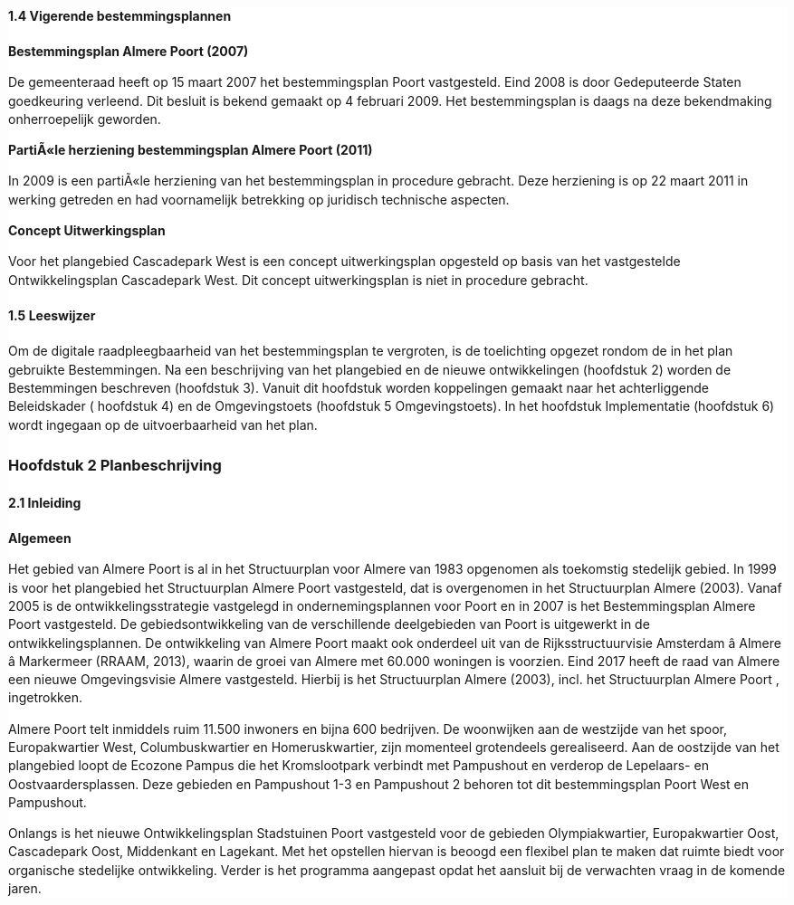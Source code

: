 #### 1\.4 Vigerende bestemmingsplannen

**Bestemmingsplan Almere Poort (2007\)**

De gemeenteraad heeft op 15 maart 2007 het bestemmingsplan Poort vastgesteld. Eind 2008 is door Gedeputeerde Staten goedkeuring verleend. Dit besluit is bekend gemaakt op 4 februari 2009\. Het bestemmingsplan is daags na deze bekendmaking onherroepelijk geworden.

**PartiÃ«le herziening bestemmingsplan Almere Poort (2011\)**

In 2009 is een partiÃ«le herziening van het bestemmingsplan in procedure gebracht. Deze herziening is op 22 maart 2011 in werking getreden en had voornamelijk betrekking op juridisch technische aspecten.

**Concept Uitwerkingsplan**

Voor het plangebied Cascadepark West is een concept uitwerkingsplan opgesteld op basis van het vastgestelde Ontwikkelingsplan Cascadepark West. Dit concept uitwerkingsplan is niet in procedure gebracht.

#### 1\.5 Leeswijzer

Om de digitale raadpleegbaarheid van het bestemmingsplan te vergroten, is de toelichting opgezet rondom de in het plan gebruikte Bestemmingen. Na een beschrijving van het plangebied en de nieuwe ontwikkelingen (hoofdstuk 2) worden de Bestemmingen beschreven (hoofdstuk 3). Vanuit dit hoofdstuk worden koppelingen gemaakt naar het achterliggende Beleidskader ( hoofdstuk 4) en de Omgevingstoets (hoofdstuk 5 Omgevingstoets). In het hoofdstuk Implementatie (hoofdstuk 6) wordt ingegaan op de uitvoerbaarheid van het plan.

### Hoofdstuk 2 Planbeschrijving

#### 2\.1 Inleiding

**Algemeen**

Het gebied van Almere Poort is al in het Structuurplan voor Almere van 1983 opgenomen als toekomstig stedelijk gebied. In 1999 is voor het plangebied het Structuurplan Almere Poort vastgesteld, dat is overgenomen in het Structuurplan Almere (2003\). Vanaf 2005 is de ontwikkelingsstrategie vastgelegd in ondernemingsplannen voor Poort en in 2007 is het Bestemmingsplan Almere Poort vastgesteld. De gebiedsontwikkeling van de verschillende deelgebieden van Poort is uitgewerkt in de ontwikkelingsplannen. De ontwikkeling van Almere Poort maakt ook onderdeel uit van de Rijksstructuurvisie Amsterdam â Almere â Markermeer (RRAAM, 2013\), waarin de groei van Almere met 60\.000 woningen is voorzien. Eind 2017 heeft de raad van Almere een nieuwe Omgevingsvisie Almere vastgesteld. Hierbij is het Structuurplan Almere (2003\), incl. het Structuurplan Almere Poort , ingetrokken.

Almere Poort telt inmiddels ruim 11\.500 inwoners en bijna 600 bedrijven. De woonwijken aan de westzijde van het spoor, Europakwartier West, Columbuskwartier en Homeruskwartier, zijn momenteel grotendeels gerealiseerd. Aan de oostzijde van het plangebied loopt de Ecozone Pampus die het Kromslootpark verbindt met Pampushout en verderop de Lepelaars\- en Oostvaardersplassen. Deze gebieden en Pampushout 1\-3 en Pampushout 2 behoren tot dit bestemmingsplan Poort West en Pampushout.

Onlangs is het nieuwe Ontwikkelingsplan Stadstuinen Poort vastgesteld voor de gebieden Olympiakwartier, Europakwartier Oost, Cascadepark Oost, Middenkant en Lagekant. Met het opstellen hiervan is beoogd een flexibel plan te maken dat ruimte biedt voor organische stedelijke ontwikkeling. Verder is het programma aangepast opdat het aansluit bij de verwachten vraag in de komende jaren.
